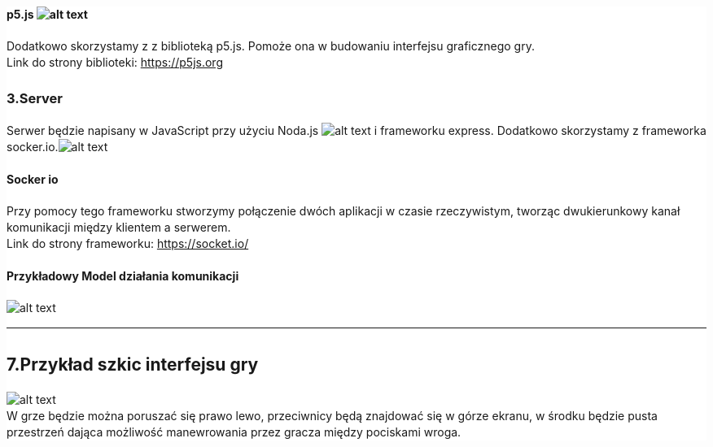 #### p5.js <img src="https://encrypted-tbn0.gstatic.com/images?q=tbn%3AANd9GcQV0j_CJwy58uyAC25uVSBZ8a6IsbY-EO47BiSA9FJVAGUmveZ2&usqp=CAU" alt="alt text" width="40" height="40">
Dodatkowo skorzystamy z  z biblioteką p5.js. Pomoże ona w budowaniu interfejsu graficznego gry.<br>
Link do strony biblioteki: https://p5js.org

### 3.Server 
Serwer będzie napisany w JavaScript przy użyciu Noda.js <img src="https://bedekodzic.pl/wp-content/uploads/2018/03/flat550x550075f.u1.jpg" alt="alt text" width="40" height="40"> i frameworku express. 
Dodatkowo skorzystamy z frameworka socker.io.<img src="https://images.ctfassets.net/3prze68gbwl1/asset-17suaysk1qa1k7p/364f9e87d38546dd48a6fd75c5c92c10/SOCKETIOICON.gif" alt="alt text" width="40" height="40"><br>
#### Socker io<br>
Przy pomocy tego frameworku stworzymy połączenie dwóch aplikacji w czasie rzeczywistym, tworząc dwukierunkowy kanał komunikacji między klientem a serwerem.<br>
Link do strony frameworku: https://socket.io/
#### Przykładowy Model działania komunikacji 
<img src="https://i.imgur.com/ZS8dbhj.png" alt="alt text"><br>


---
## 7.Przykład szkic interfejsu gry
<img src="https://i.imgur.com/Jbfi3Fe.png" alt="alt text"><br>
W grze będzie można poruszać się prawo lewo, przeciwnicy będą znajdować się w górze ekranu, w środku będzie pusta przestrzeń dająca możliwość manewrowania przez gracza między pociskami wroga.



